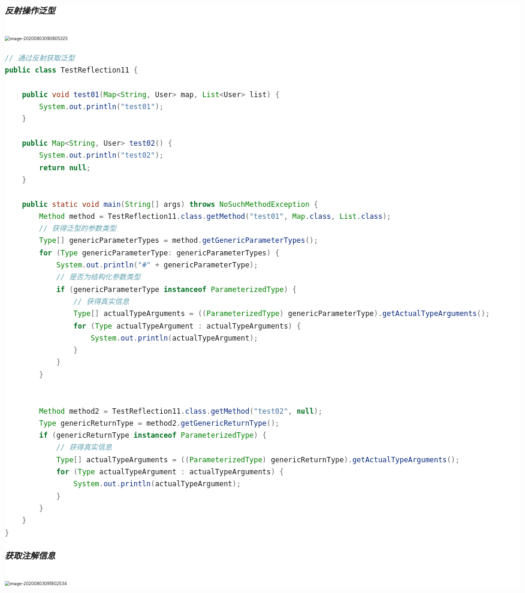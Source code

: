 ##### 反射操作泛型

<img src="/Users/sugar/Library/Application Support/typora-user-images/image-20200803090805325.png" alt="image-20200803090805325" style="zoom:50%;" />

```java
// 通过反射获取泛型
public class TestReflection11 {

    public void test01(Map<String, User> map, List<User> list) {
        System.out.println("test01");
    }

    public Map<String, User> test02() {
        System.out.println("test02");
        return null;
    }

    public static void main(String[] args) throws NoSuchMethodException {
        Method method = TestReflection11.class.getMethod("test01", Map.class, List.class);
        // 获得泛型的参数类型
        Type[] genericParameterTypes = method.getGenericParameterTypes();
        for (Type genericParameterType: genericParameterTypes) {
            System.out.println("#" + genericParameterType);
            // 是否为结构化参数类型
            if (genericParameterType instanceof ParameterizedType) {
                // 获得真实信息
                Type[] actualTypeArguments = ((ParameterizedType) genericParameterType).getActualTypeArguments();
                for (Type actualTypeArgument : actualTypeArguments) {
                    System.out.println(actualTypeArgument);
                }
            }
        }


        Method method2 = TestReflection11.class.getMethod("test02", null);
        Type genericReturnType = method2.getGenericReturnType();
        if (genericReturnType instanceof ParameterizedType) {
            // 获得真实信息
            Type[] actualTypeArguments = ((ParameterizedType) genericReturnType).getActualTypeArguments();
            for (Type actualTypeArgument : actualTypeArguments) {
                System.out.println(actualTypeArgument);
            }
        }
    }
}
```

##### 获取注解信息

<img src="/Users/sugar/Library/Application Support/typora-user-images/image-20200803091802534.png" alt="image-20200803091802534" style="zoom:50%;" />
